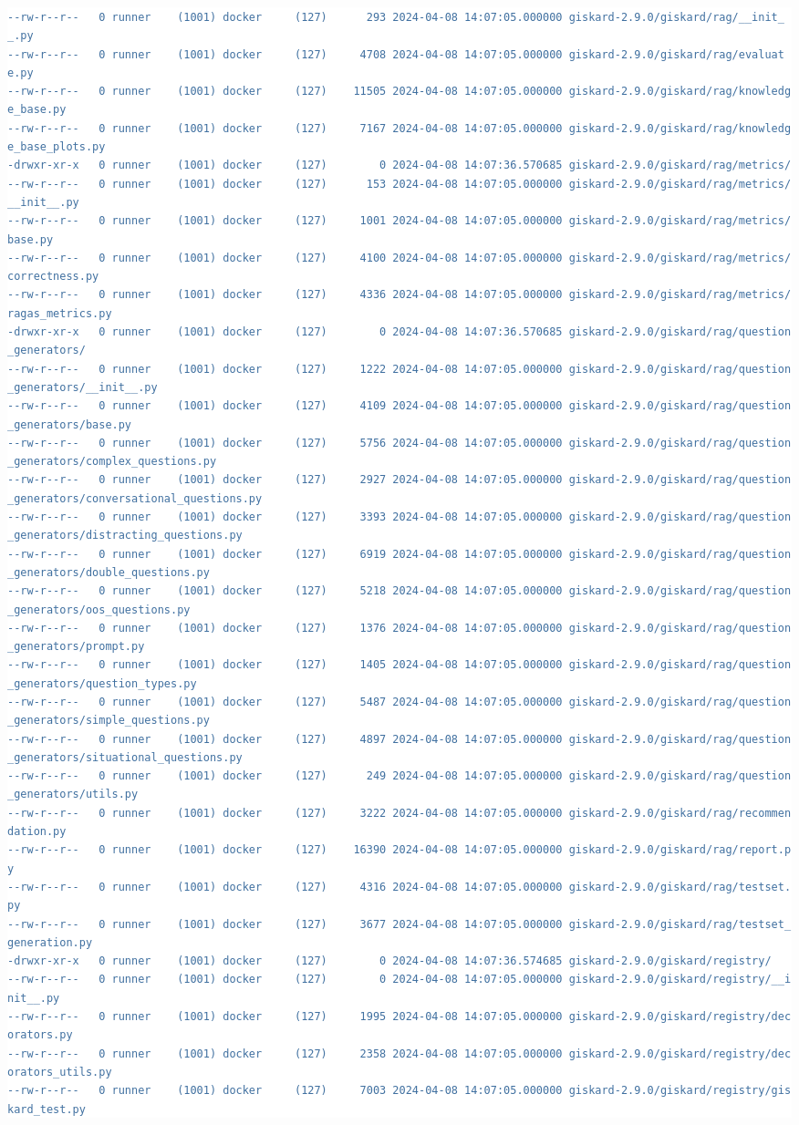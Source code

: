 ```diff
--rw-r--r--   0 runner    (1001) docker     (127)      293 2024-04-08 14:07:05.000000 giskard-2.9.0/giskard/rag/__init__.py
--rw-r--r--   0 runner    (1001) docker     (127)     4708 2024-04-08 14:07:05.000000 giskard-2.9.0/giskard/rag/evaluate.py
--rw-r--r--   0 runner    (1001) docker     (127)    11505 2024-04-08 14:07:05.000000 giskard-2.9.0/giskard/rag/knowledge_base.py
--rw-r--r--   0 runner    (1001) docker     (127)     7167 2024-04-08 14:07:05.000000 giskard-2.9.0/giskard/rag/knowledge_base_plots.py
-drwxr-xr-x   0 runner    (1001) docker     (127)        0 2024-04-08 14:07:36.570685 giskard-2.9.0/giskard/rag/metrics/
--rw-r--r--   0 runner    (1001) docker     (127)      153 2024-04-08 14:07:05.000000 giskard-2.9.0/giskard/rag/metrics/__init__.py
--rw-r--r--   0 runner    (1001) docker     (127)     1001 2024-04-08 14:07:05.000000 giskard-2.9.0/giskard/rag/metrics/base.py
--rw-r--r--   0 runner    (1001) docker     (127)     4100 2024-04-08 14:07:05.000000 giskard-2.9.0/giskard/rag/metrics/correctness.py
--rw-r--r--   0 runner    (1001) docker     (127)     4336 2024-04-08 14:07:05.000000 giskard-2.9.0/giskard/rag/metrics/ragas_metrics.py
-drwxr-xr-x   0 runner    (1001) docker     (127)        0 2024-04-08 14:07:36.570685 giskard-2.9.0/giskard/rag/question_generators/
--rw-r--r--   0 runner    (1001) docker     (127)     1222 2024-04-08 14:07:05.000000 giskard-2.9.0/giskard/rag/question_generators/__init__.py
--rw-r--r--   0 runner    (1001) docker     (127)     4109 2024-04-08 14:07:05.000000 giskard-2.9.0/giskard/rag/question_generators/base.py
--rw-r--r--   0 runner    (1001) docker     (127)     5756 2024-04-08 14:07:05.000000 giskard-2.9.0/giskard/rag/question_generators/complex_questions.py
--rw-r--r--   0 runner    (1001) docker     (127)     2927 2024-04-08 14:07:05.000000 giskard-2.9.0/giskard/rag/question_generators/conversational_questions.py
--rw-r--r--   0 runner    (1001) docker     (127)     3393 2024-04-08 14:07:05.000000 giskard-2.9.0/giskard/rag/question_generators/distracting_questions.py
--rw-r--r--   0 runner    (1001) docker     (127)     6919 2024-04-08 14:07:05.000000 giskard-2.9.0/giskard/rag/question_generators/double_questions.py
--rw-r--r--   0 runner    (1001) docker     (127)     5218 2024-04-08 14:07:05.000000 giskard-2.9.0/giskard/rag/question_generators/oos_questions.py
--rw-r--r--   0 runner    (1001) docker     (127)     1376 2024-04-08 14:07:05.000000 giskard-2.9.0/giskard/rag/question_generators/prompt.py
--rw-r--r--   0 runner    (1001) docker     (127)     1405 2024-04-08 14:07:05.000000 giskard-2.9.0/giskard/rag/question_generators/question_types.py
--rw-r--r--   0 runner    (1001) docker     (127)     5487 2024-04-08 14:07:05.000000 giskard-2.9.0/giskard/rag/question_generators/simple_questions.py
--rw-r--r--   0 runner    (1001) docker     (127)     4897 2024-04-08 14:07:05.000000 giskard-2.9.0/giskard/rag/question_generators/situational_questions.py
--rw-r--r--   0 runner    (1001) docker     (127)      249 2024-04-08 14:07:05.000000 giskard-2.9.0/giskard/rag/question_generators/utils.py
--rw-r--r--   0 runner    (1001) docker     (127)     3222 2024-04-08 14:07:05.000000 giskard-2.9.0/giskard/rag/recommendation.py
--rw-r--r--   0 runner    (1001) docker     (127)    16390 2024-04-08 14:07:05.000000 giskard-2.9.0/giskard/rag/report.py
--rw-r--r--   0 runner    (1001) docker     (127)     4316 2024-04-08 14:07:05.000000 giskard-2.9.0/giskard/rag/testset.py
--rw-r--r--   0 runner    (1001) docker     (127)     3677 2024-04-08 14:07:05.000000 giskard-2.9.0/giskard/rag/testset_generation.py
-drwxr-xr-x   0 runner    (1001) docker     (127)        0 2024-04-08 14:07:36.574685 giskard-2.9.0/giskard/registry/
--rw-r--r--   0 runner    (1001) docker     (127)        0 2024-04-08 14:07:05.000000 giskard-2.9.0/giskard/registry/__init__.py
--rw-r--r--   0 runner    (1001) docker     (127)     1995 2024-04-08 14:07:05.000000 giskard-2.9.0/giskard/registry/decorators.py
--rw-r--r--   0 runner    (1001) docker     (127)     2358 2024-04-08 14:07:05.000000 giskard-2.9.0/giskard/registry/decorators_utils.py
--rw-r--r--   0 runner    (1001) docker     (127)     7003 2024-04-08 14:07:05.000000 giskard-2.9.0/giskard/registry/giskard_test.py
```